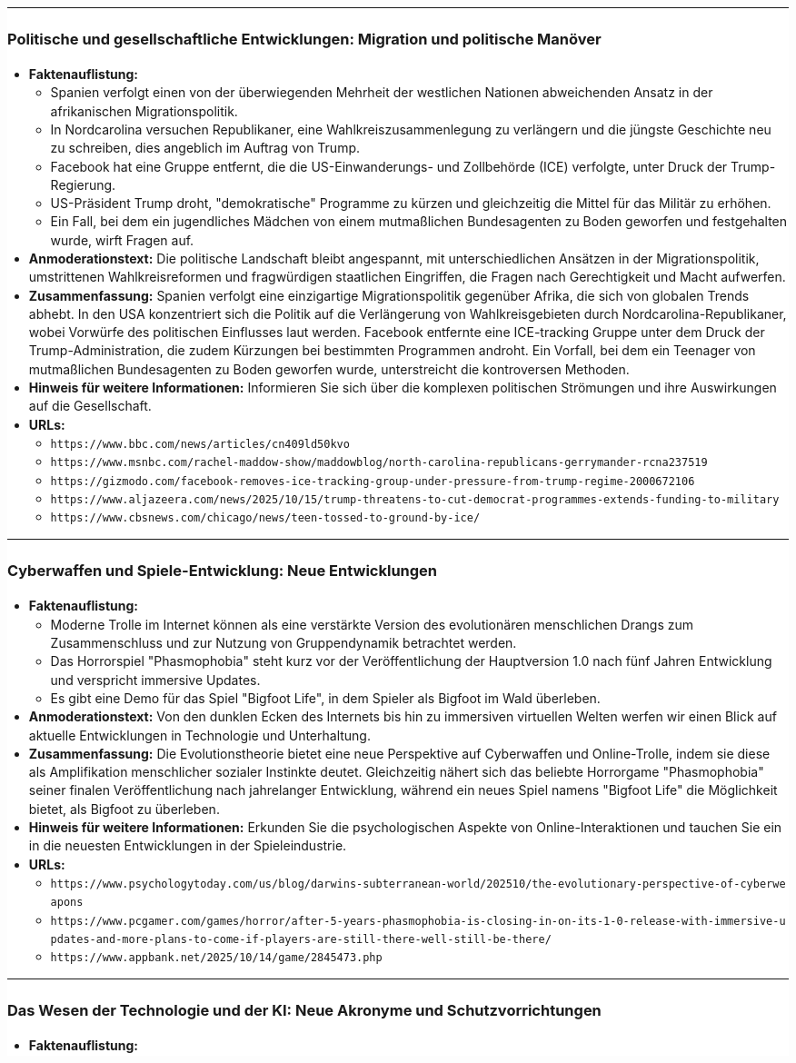 --------------------------------------------
### Politische und gesellschaftliche Entwicklungen: Migration und politische Manöver
*   **Faktenauflistung:**
    *   Spanien verfolgt einen von der überwiegenden Mehrheit der westlichen Nationen abweichenden Ansatz in der afrikanischen Migrationspolitik.
    *   In Nordcarolina versuchen Republikaner, eine Wahlkreiszusammenlegung zu verlängern und die jüngste Geschichte neu zu schreiben, dies angeblich im Auftrag von Trump.
    *   Facebook hat eine Gruppe entfernt, die die US-Einwanderungs- und Zollbehörde (ICE) verfolgte, unter Druck der Trump-Regierung.
    *   US-Präsident Trump droht, "demokratische" Programme zu kürzen und gleichzeitig die Mittel für das Militär zu erhöhen.
    *   Ein Fall, bei dem ein jugendliches Mädchen von einem mutmaßlichen Bundesagenten zu Boden geworfen und festgehalten wurde, wirft Fragen auf.
*   **Anmoderationstext:** Die politische Landschaft bleibt angespannt, mit unterschiedlichen Ansätzen in der Migrationspolitik, umstrittenen Wahlkreisreformen und fragwürdigen staatlichen Eingriffen, die Fragen nach Gerechtigkeit und Macht aufwerfen.
*   **Zusammenfassung:** Spanien verfolgt eine einzigartige Migrationspolitik gegenüber Afrika, die sich von globalen Trends abhebt. In den USA konzentriert sich die Politik auf die Verlängerung von Wahlkreisgebieten durch Nordcarolina-Republikaner, wobei Vorwürfe des politischen Einflusses laut werden. Facebook entfernte eine ICE-tracking Gruppe unter dem Druck der Trump-Administration, die zudem Kürzungen bei bestimmten Programmen androht. Ein Vorfall, bei dem ein Teenager von mutmaßlichen Bundesagenten zu Boden geworfen wurde, unterstreicht die kontroversen Methoden.
*   **Hinweis für weitere Informationen:** Informieren Sie sich über die komplexen politischen Strömungen und ihre Auswirkungen auf die Gesellschaft.
*   **URLs:**
    *   `https://www.bbc.com/news/articles/cn409ld50kvo`
    *   `https://www.msnbc.com/rachel-maddow-show/maddowblog/north-carolina-republicans-gerrymander-rcna237519`
    *   `https://gizmodo.com/facebook-removes-ice-tracking-group-under-pressure-from-trump-regime-2000672106`
    *   `https://www.aljazeera.com/news/2025/10/15/trump-threatens-to-cut-democrat-programmes-extends-funding-to-military`
    *   `https://www.cbsnews.com/chicago/news/teen-tossed-to-ground-by-ice/`
--------------------------------------------
### Cyberwaffen und Spiele-Entwicklung: Neue Entwicklungen
*   **Faktenauflistung:**
    *   Moderne Trolle im Internet können als eine verstärkte Version des evolutionären menschlichen Drangs zum Zusammenschluss und zur Nutzung von Gruppendynamik betrachtet werden.
    *   Das Horrorspiel "Phasmophobia" steht kurz vor der Veröffentlichung der Hauptversion 1.0 nach fünf Jahren Entwicklung und verspricht immersive Updates.
    *   Es gibt eine Demo für das Spiel "Bigfoot Life", in dem Spieler als Bigfoot im Wald überleben.
*   **Anmoderationstext:** Von den dunklen Ecken des Internets bis hin zu immersiven virtuellen Welten werfen wir einen Blick auf aktuelle Entwicklungen in Technologie und Unterhaltung.
*   **Zusammenfassung:** Die Evolutionstheorie bietet eine neue Perspektive auf Cyberwaffen und Online-Trolle, indem sie diese als Amplifikation menschlicher sozialer Instinkte deutet. Gleichzeitig nähert sich das beliebte Horrorgame "Phasmophobia" seiner finalen Veröffentlichung nach jahrelanger Entwicklung, während ein neues Spiel namens "Bigfoot Life" die Möglichkeit bietet, als Bigfoot zu überleben.
*   **Hinweis für weitere Informationen:** Erkunden Sie die psychologischen Aspekte von Online-Interaktionen und tauchen Sie ein in die neuesten Entwicklungen in der Spieleindustrie.
*   **URLs:**
    *   `https://www.psychologytoday.com/us/blog/darwins-subterranean-world/202510/the-evolutionary-perspective-of-cyberweapons`
    *   `https://www.pcgamer.com/games/horror/after-5-years-phasmophobia-is-closing-in-on-its-1-0-release-with-immersive-updates-and-more-plans-to-come-if-players-are-still-there-well-still-be-there/`
    *   `https://www.appbank.net/2025/10/14/game/2845473.php`
--------------------------------------------
### Das Wesen der Technologie und der KI: Neue Akronyme und Schutzvorrichtungen
*   **Faktenauflistung:**